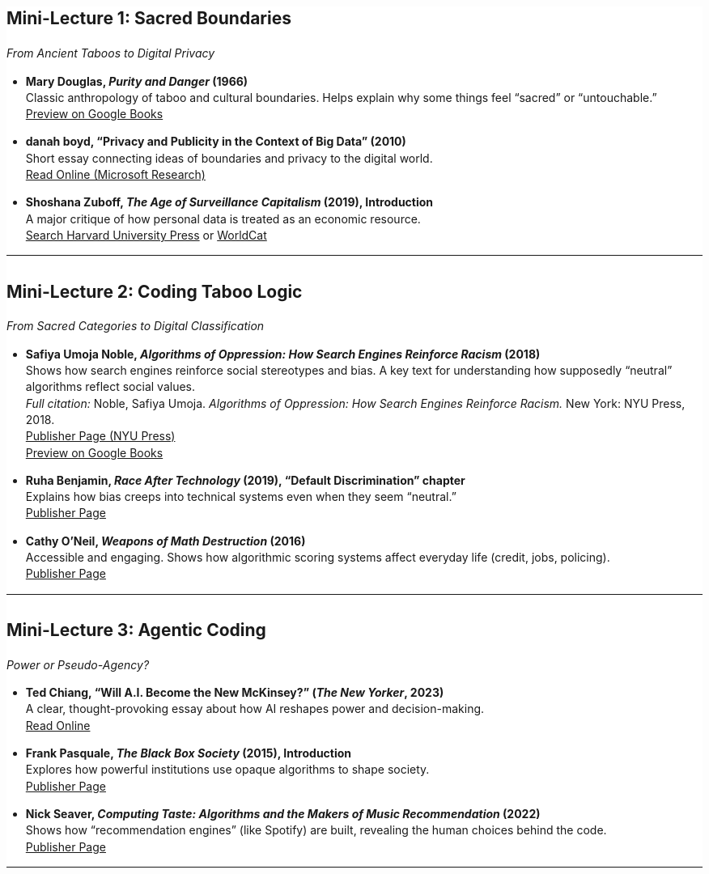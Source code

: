 ## Mini-Lecture 1: **Sacred Boundaries**  
*From Ancient Taboos to Digital Privacy*  

- **Mary Douglas, *Purity and Danger* (1966)**  
  Classic anthropology of taboo and cultural boundaries. Helps explain why some things feel “sacred” or “untouchable.”  
  [Preview on Google Books](https://books.google.com/books?id=9wzjngEACAAJ)  

- **danah boyd, “Privacy and Publicity in the Context of Big Data” (2010)**  
  Short essay connecting ideas of boundaries and privacy to the digital world.  
  [Read Online (Microsoft Research)](https://www.danah.org/papers/talks/2010/WWW2010.html)  

- **Shoshana Zuboff, *The Age of Surveillance Capitalism* (2019), Introduction**  
  A major critique of how personal data is treated as an economic resource.  
  [Search Harvard University Press](https://www.hup.harvard.edu/catalog) or [WorldCat](https://www.worldcat.org/title/age-of-surveillance-capitalism/oclc/1049778314)  

---

## Mini-Lecture 2: **Coding Taboo Logic**  
*From Sacred Categories to Digital Classification*  

- **Safiya Umoja Noble, *Algorithms of Oppression: How Search Engines Reinforce Racism* (2018)**  
  Shows how search engines reinforce social stereotypes and bias. A key text for understanding how supposedly “neutral” algorithms reflect social values.  
  *Full citation:* Noble, Safiya Umoja. *Algorithms of Oppression: How Search Engines Reinforce Racism.* New York: NYU Press, 2018.  
  [Publisher Page (NYU Press)](https://nyupress.org/9781479837243/algorithms-of-oppression/)  
  [Preview on Google Books](https://books.google.com/books?id=bEjFDwAAQBAJ)  

- **Ruha Benjamin, *Race After Technology* (2019), “Default Discrimination” chapter**  
  Explains how bias creeps into technical systems even when they seem “neutral.”  
  [Publisher Page](https://www.wiley.com/en-us/Race+After+Technology-p-9781509526406)  

- **Cathy O’Neil, *Weapons of Math Destruction* (2016)**  
  Accessible and engaging. Shows how algorithmic scoring systems affect everyday life (credit, jobs, policing).  
  [Publisher Page](https://cathy.oneil.us/wmd/)  

---

## Mini-Lecture 3: **Agentic Coding**  
*Power or Pseudo-Agency?*  

- **Ted Chiang, “Will A.I. Become the New McKinsey?” (*The New Yorker*, 2023)**  
  A clear, thought-provoking essay about how AI reshapes power and decision-making.  
  [Read Online](https://www.newyorker.com/tech/annals-of-technology/will-ai-become-the-new-mckinsey)  

- **Frank Pasquale, *The Black Box Society* (2015), Introduction**  
  Explores how powerful institutions use opaque algorithms to shape society.  
  [Publisher Page](https://www.hup.harvard.edu/catalog.php?isbn=9780674970847)  

- **Nick Seaver, *Computing Taste: Algorithms and the Makers of Music Recommendation* (2022)**  
  Shows how “recommendation engines” (like Spotify) are built, revealing the human choices behind the code.  
  [Publisher Page](https://press.uchicago.edu/ucp/books/book/chicago/C/bo146978018.html)  

---
